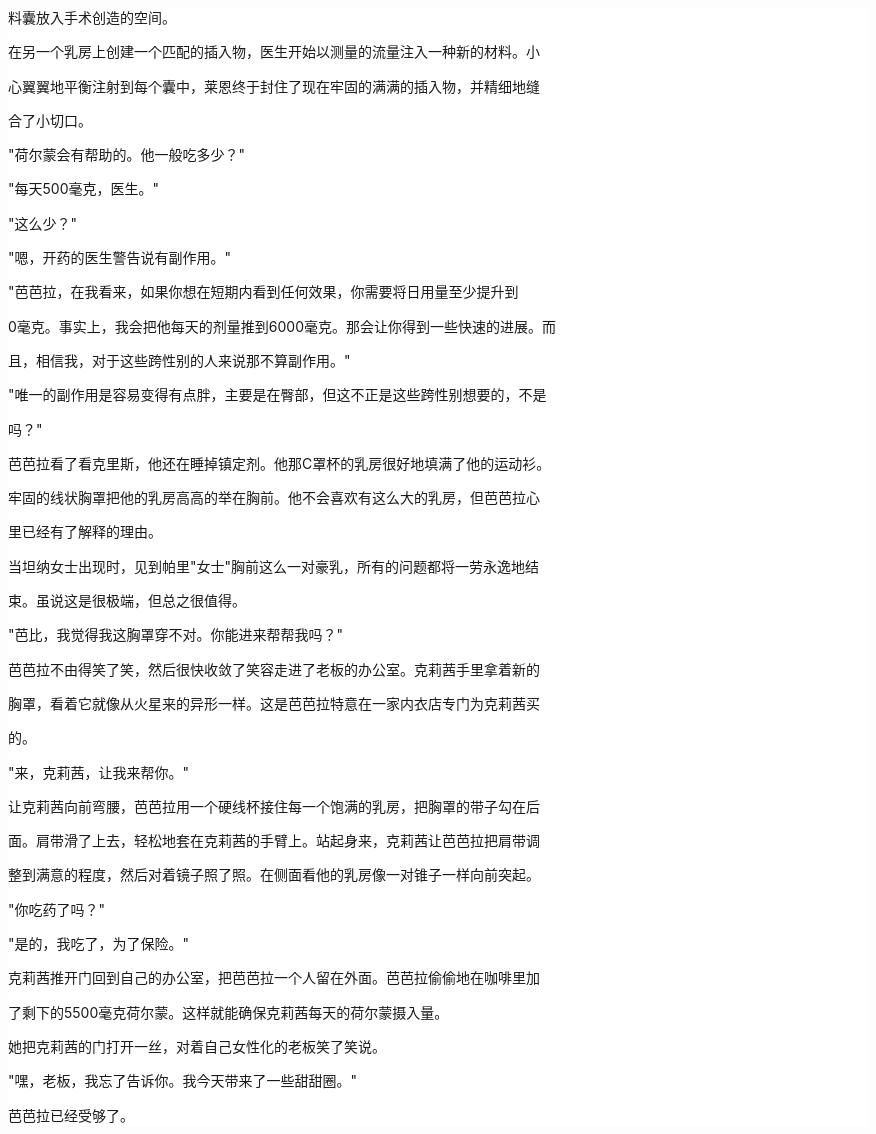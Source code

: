 料囊放入手术创造的空间。

在另一个乳房上创建一个匹配的插入物，医生开始以测量的流量注入一种新的材料。小

心翼翼地平衡注射到每个囊中，莱恩终于封住了现在牢固的满满的插入物，并精细地缝

合了小切口。

"荷尔蒙会有帮助的。他一般吃多少？"

"每天500毫克，医生。"

"这么少？"

"嗯，开药的医生警告说有副作用。"

"芭芭拉，在我看来，如果你想在短期内看到任何效果，你需要将日用量至少提升到

0毫克。事实上，我会把他每天的剂量推到6000毫克。那会让你得到一些快速的进展。而

且，相信我，对于这些跨性别的人来说那不算副作用。"

"唯一的副作用是容易变得有点胖，主要是在臀部，但这不正是这些跨性别想要的，不是

吗？"

芭芭拉看了看克里斯，他还在睡掉镇定剂。他那C罩杯的乳房很好地填满了他的运动衫。

牢固的线状胸罩把他的乳房高高的举在胸前。他不会喜欢有这么大的乳房，但芭芭拉心

里已经有了解释的理由。

当坦纳女士出现时，见到帕里"女士"胸前这么一对豪乳，所有的问题都将一劳永逸地结

束。虽说这是很极端，但总之很值得。

"芭比，我觉得我这胸罩穿不对。你能进来帮帮我吗？"

芭芭拉不由得笑了笑，然后很快收敛了笑容走进了老板的办公室。克莉茜手里拿着新的

胸罩，看着它就像从火星来的异形一样。这是芭芭拉特意在一家内衣店专门为克莉茜买

的。

"来，克莉茜，让我来帮你。"

让克莉茜向前弯腰，芭芭拉用一个硬线杯接住每一个饱满的乳房，把胸罩的带子勾在后

面。肩带滑了上去，轻松地套在克莉茜的手臂上。站起身来，克莉茜让芭芭拉把肩带调

整到满意的程度，然后对着镜子照了照。在侧面看他的乳房像一对锥子一样向前突起。

"你吃药了吗？"

"是的，我吃了，为了保险。"

克莉茜推开门回到自己的办公室，把芭芭拉一个人留在外面。芭芭拉偷偷地在咖啡里加

了剩下的5500毫克荷尔蒙。这样就能确保克莉茜每天的荷尔蒙摄入量。

她把克莉茜的门打开一丝，对着自己女性化的老板笑了笑说。

"嘿，老板，我忘了告诉你。我今天带来了一些甜甜圈。"

芭芭拉已经受够了。
